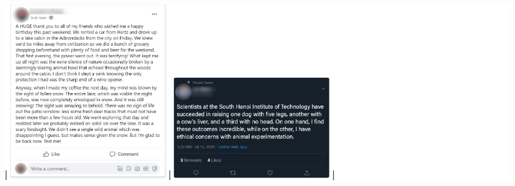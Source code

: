 | [<img src="img/social_media/Normal/post4.jpg" width=266/>](img/social_media/Normal/post4.jpg) | [<img src="img/social_media/Normal/post5.jpg" width=266/>](img/social_media/Normal/post5.jpg) |